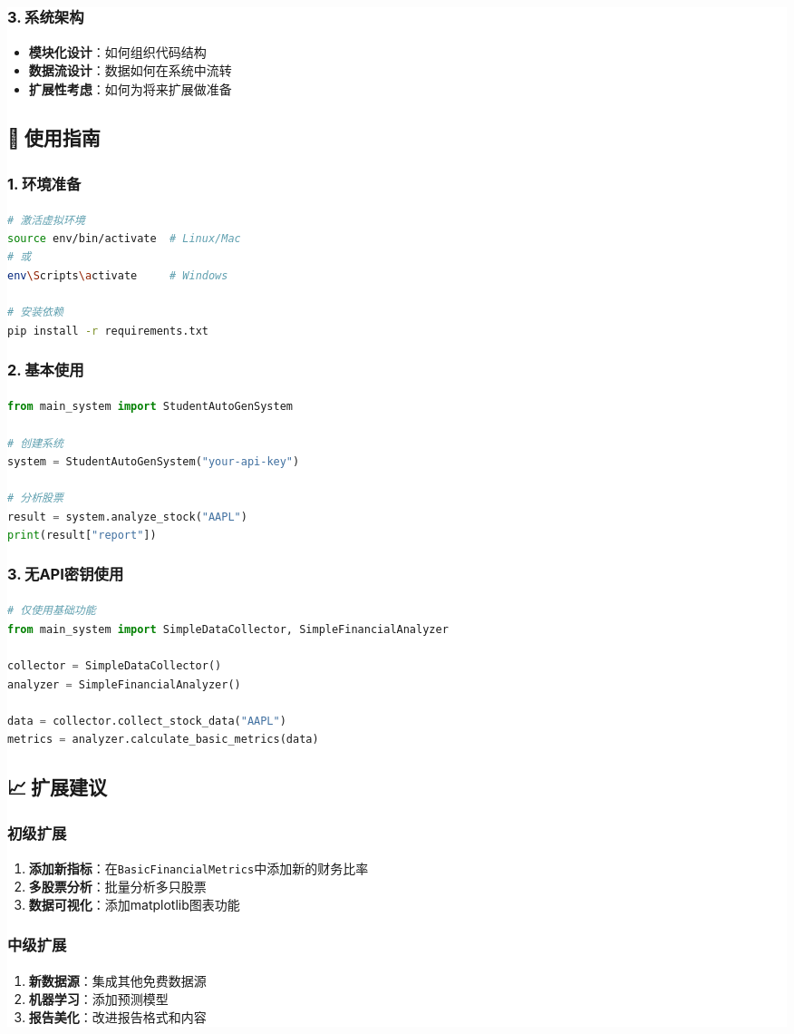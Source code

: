 ### 3. 系统架构
- **模块化设计**：如何组织代码结构
- **数据流设计**：数据如何在系统中流转
- **扩展性考虑**：如何为将来扩展做准备

## 🚀 使用指南

### 1. 环境准备
```bash
# 激活虚拟环境
source env/bin/activate  # Linux/Mac
# 或
env\Scripts\activate     # Windows

# 安装依赖
pip install -r requirements.txt
```

### 2. 基本使用
```python
from main_system import StudentAutoGenSystem

# 创建系统
system = StudentAutoGenSystem("your-api-key")

# 分析股票
result = system.analyze_stock("AAPL")
print(result["report"])
```

### 3. 无API密钥使用
```python
# 仅使用基础功能
from main_system import SimpleDataCollector, SimpleFinancialAnalyzer

collector = SimpleDataCollector()
analyzer = SimpleFinancialAnalyzer()

data = collector.collect_stock_data("AAPL")
metrics = analyzer.calculate_basic_metrics(data)
```

## 📈 扩展建议

### 初级扩展
1. **添加新指标**：在`BasicFinancialMetrics`中添加新的财务比率
2. **多股票分析**：批量分析多只股票
3. **数据可视化**：添加matplotlib图表功能

### 中级扩展
1. **新数据源**：集成其他免费数据源
2. **机器学习**：添加预测模型
3. **报告美化**：改进报告格式和内容
